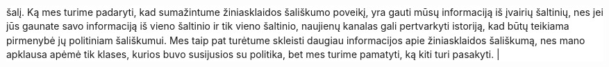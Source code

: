 šalį. Ką mes turime padaryti, kad sumažintume žiniasklaidos šališkumo poveikį, yra gauti mūsų informaciją iš įvairių šaltinių, nes jei jūs gaunate savo informaciją iš vieno šaltinio ir tik vieno šaltinio, naujienų kanalas gali pertvarkyti istoriją, kad būtų teikiama pirmenybė jų politiniam šališkumui. Mes taip pat turėtume skleisti daugiau informacijos apie žiniasklaidos šališkumą, nes mano apklausa apėmė tik klases, kurios buvo susijusios su politika, bet mes turime pamatyti, ką kiti turi pasakyti. |